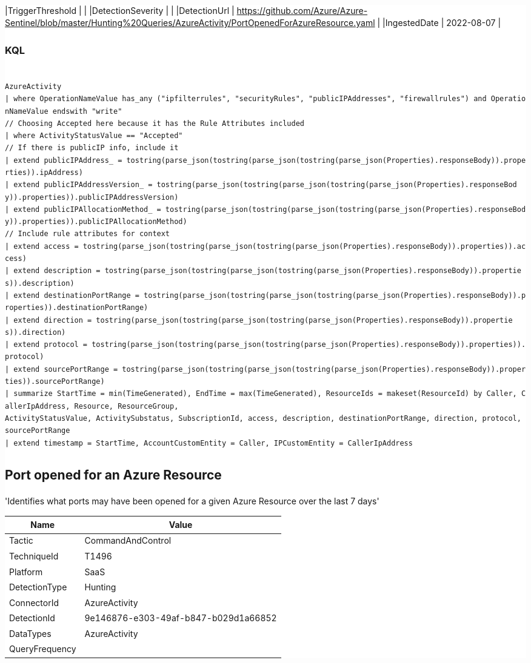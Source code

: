 |TriggerThreshold |  |
|DetectionSeverity |  |
|DetectionUrl | https://github.com/Azure/Azure-Sentinel/blob/master/Hunting%20Queries/AzureActivity/PortOpenedForAzureResource.yaml |
|IngestedDate | 2022-08-07 |

### KQL
```kql

AzureActivity
| where OperationNameValue has_any ("ipfilterrules", "securityRules", "publicIPAddresses", "firewallrules") and OperationNameValue endswith "write"
// Choosing Accepted here because it has the Rule Attributes included
| where ActivityStatusValue == "Accepted" 
// If there is publicIP info, include it
| extend publicIPAddress_ = tostring(parse_json(tostring(parse_json(tostring(parse_json(Properties).responseBody)).properties)).ipAddress) 
| extend publicIPAddressVersion_ = tostring(parse_json(tostring(parse_json(tostring(parse_json(Properties).responseBody)).properties)).publicIPAddressVersion) 
| extend publicIPAllocationMethod_ = tostring(parse_json(tostring(parse_json(tostring(parse_json(Properties).responseBody)).properties)).publicIPAllocationMethod) 
// Include rule attributes for context
| extend access = tostring(parse_json(tostring(parse_json(tostring(parse_json(Properties).responseBody)).properties)).access) 
| extend description = tostring(parse_json(tostring(parse_json(tostring(parse_json(Properties).responseBody)).properties)).description) 
| extend destinationPortRange = tostring(parse_json(tostring(parse_json(tostring(parse_json(Properties).responseBody)).properties)).destinationPortRange) 
| extend direction = tostring(parse_json(tostring(parse_json(tostring(parse_json(Properties).responseBody)).properties)).direction) 
| extend protocol = tostring(parse_json(tostring(parse_json(tostring(parse_json(Properties).responseBody)).properties)).protocol) 
| extend sourcePortRange = tostring(parse_json(tostring(parse_json(tostring(parse_json(Properties).responseBody)).properties)).sourcePortRange) 
| summarize StartTime = min(TimeGenerated), EndTime = max(TimeGenerated), ResourceIds = makeset(ResourceId) by Caller, CallerIpAddress, Resource, ResourceGroup, 
ActivityStatusValue, ActivitySubstatus, SubscriptionId, access, description, destinationPortRange, direction, protocol, sourcePortRange  
| extend timestamp = StartTime, AccountCustomEntity = Caller, IPCustomEntity = CallerIpAddress

```

## Port opened for an Azure Resource

'Identifies what ports may have been opened for a given Azure Resource over the last 7 days'

|Name | Value |
| --- | --- |
|Tactic | CommandAndControl|
|TechniqueId | T1496|
|Platform | SaaS|
|DetectionType | Hunting |
|ConnectorId | AzureActivity |
|DetectionId | 9e146876-e303-49af-b847-b029d1a66852 |
|DataTypes | AzureActivity |
|QueryFrequency |  |